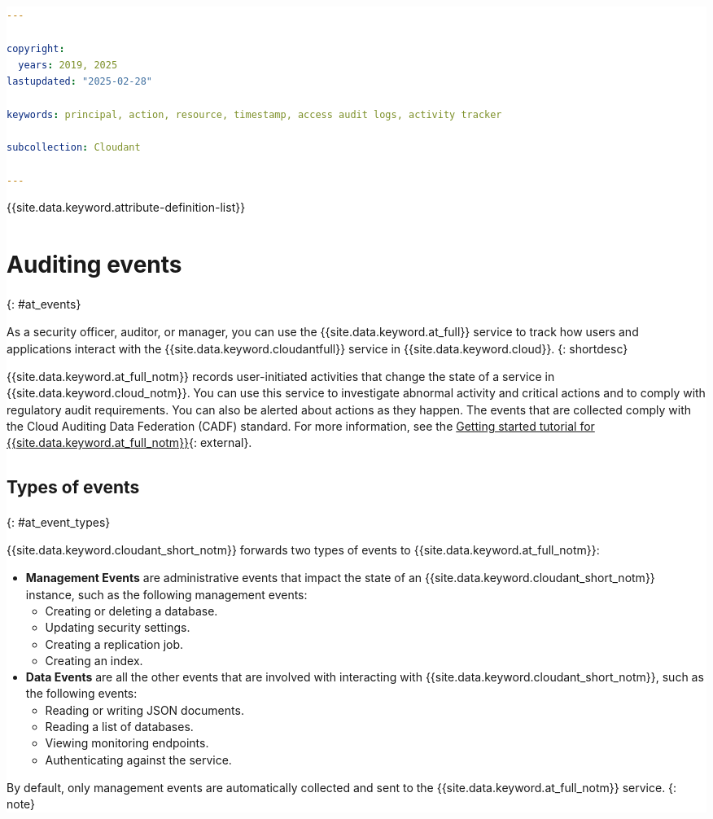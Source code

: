 ```yaml
---

copyright:
  years: 2019, 2025
lastupdated: "2025-02-28"

keywords: principal, action, resource, timestamp, access audit logs, activity tracker

subcollection: Cloudant

---
```


{{site.data.keyword.attribute-definition-list}}

# Auditing events
{: #at_events}

As a security officer, auditor, or manager, you can use the {{site.data.keyword.at_full}} service to track how users and applications interact with the {{site.data.keyword.cloudantfull}} service in {{site.data.keyword.cloud}}.
{: shortdesc}

{{site.data.keyword.at_full_notm}} records user-initiated activities that change the state of a service in {{site.data.keyword.cloud_notm}}. You can use this service to investigate abnormal activity and critical actions and to comply with regulatory audit requirements. You can also be alerted about actions as they happen. The events that are collected comply with the Cloud Auditing Data Federation (CADF) standard. For more information, see the [Getting started tutorial for {{site.data.keyword.at_full_notm}}](/docs/activity-tracker?topic=activity-tracker-getting-started){: external}.

## Types of events
{: #at_event_types}

{{site.data.keyword.cloudant_short_notm}} forwards two types of events to {{site.data.keyword.at_full_notm}}:

- **Management Events** are administrative events that impact the state of an  {{site.data.keyword.cloudant_short_notm}} instance, such as the following management events:
    - Creating or deleting a database.
    - Updating security settings.
    - Creating a replication job.
    - Creating an index.
- **Data Events** are all the other events that are involved with interacting with {{site.data.keyword.cloudant_short_notm}}, such as the following events:
    - Reading or writing JSON documents.
    - Reading a list of databases.
    - Viewing monitoring endpoints.
    - Authenticating against the service.


By default, only management events are automatically collected and sent to the {{site.data.keyword.at_full_notm}} service.
{: note}
